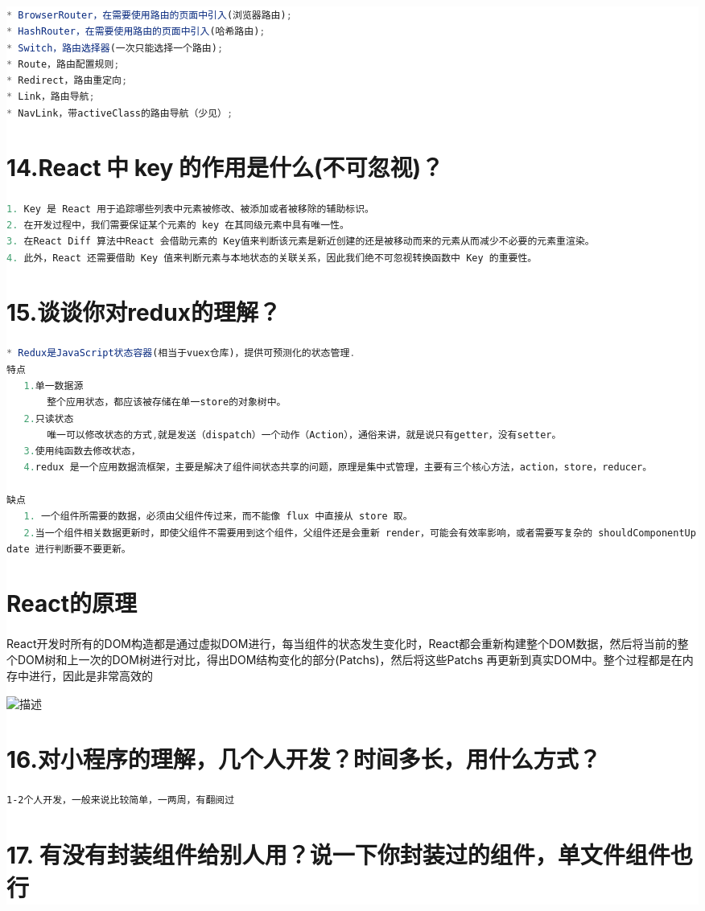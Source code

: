 ```js
* BrowserRouter，在需要使用路由的页面中引入(浏览器路由);
* HashRouter，在需要使用路由的页面中引入(哈希路由);
* Switch，路由选择器(一次只能选择一个路由);
* Route，路由配置规则;
* Redirect，路由重定向;
* Link，路由导航;
* NavLink，带activeClass的路由导航（少见）;
```
# 14.React 中 key 的作用是什么(不可忽视)？
```js
1. Key 是 React 用于追踪哪些列表中元素被修改、被添加或者被移除的辅助标识。
2. 在开发过程中，我们需要保证某个元素的 key 在其同级元素中具有唯一性。
3. 在React Diff 算法中React 会借助元素的 Key值来判断该元素是新近创建的还是被移动而来的元素从而减少不必要的元素重渲染。
4. 此外，React 还需要借助 Key 值来判断元素与本地状态的关联关系，因此我们绝不可忽视转换函数中 Key 的重要性。
```
# 15.谈谈你对redux的理解？
```js
* Redux是JavaScript状态容器(相当于vuex仓库)，提供可预测化的状态管理.
特点
   1.单一数据源
       整个应用状态，都应该被存储在单一store的对象树中。
   2.只读状态
       唯一可以修改状态的方式,就是发送（dispatch）一个动作（Action），通俗来讲，就是说只有getter，没有setter。
   3.使用纯函数去修改状态，
   4.redux 是一个应用数据流框架，主要是解决了组件间状态共享的问题，原理是集中式管理，主要有三个核心方法，action，store，reducer。

缺点
   1. 一个组件所需要的数据，必须由父组件传过来，而不能像 flux 中直接从 store 取。
   2.当一个组件相关数据更新时，即使父组件不需要用到这个组件，父组件还是会重新 render，可能会有效率影响，或者需要写复杂的 shouldComponentUpdate 进行判断要不要更新。
```
# React的原理
React开发时所有的DOM构造都是通过虚拟DOM进行，每当组件的状态发生变化时，React都会重新构建整个DOM数据，然后将当前的整个DOM树和上一次的DOM树进行对比，得出DOM结构变化的部分(Patchs)，然后将这些Patchs 再更新到真实DOM中。整个过程都是在内存中进行，因此是非常高效的

![描述](http://dl2.iteye.com/upload/attachment/0127/5899/cf7ae1fc-8757-346a-87be-7d218b1ef390.png)

# 16.对小程序的理解，几个人开发？时间多长，用什么方式？

```bash
1-2个人开发，一般来说比较简单，一两周，有翻阅过
```



# 17. 有没有封装组件给别人用？说一下你封装过的组件，单文件组件也行 
